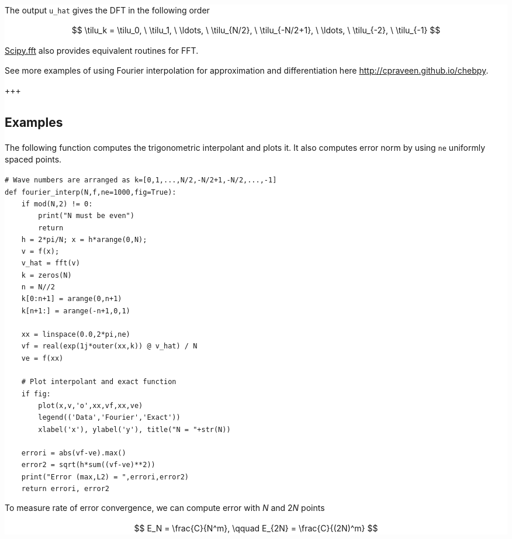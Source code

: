 The output `u_hat` gives the DFT in the following order

$$
\tilu_k = \tilu_0, \ \tilu_1, \ \ldots, \ \tilu_{N/2}, \ \tilu_{-N/2+1}, \ \ldots, \ \tilu_{-2}, \ \tilu_{-1}
$$

[Scipy.fft](https://docs.scipy.org/doc/scipy/tutorial/fft.html) also provides equivalent routines for FFT.

See more examples of using Fourier interpolation for approximation and differentiation here <http://cpraveen.github.io/chebpy>. 

+++

## Examples

The following function computes the trigonometric interpolant and plots it. It also computes error norm by using `ne` uniformly spaced points.

```{code-cell}
# Wave numbers are arranged as k=[0,1,...,N/2,-N/2+1,-N/2,...,-1]
def fourier_interp(N,f,ne=1000,fig=True):
    if mod(N,2) != 0:
        print("N must be even")
        return
    h = 2*pi/N; x = h*arange(0,N);
    v = f(x);
    v_hat = fft(v)
    k = zeros(N)
    n = N//2
    k[0:n+1] = arange(0,n+1)
    k[n+1:] = arange(-n+1,0,1)

    xx = linspace(0.0,2*pi,ne)
    vf = real(exp(1j*outer(xx,k)) @ v_hat) / N
    ve = f(xx)

    # Plot interpolant and exact function
    if fig:
        plot(x,v,'o',xx,vf,xx,ve)
        legend(('Data','Fourier','Exact'))
        xlabel('x'), ylabel('y'), title("N = "+str(N))

    errori = abs(vf-ve).max()
    error2 = sqrt(h*sum((vf-ve)**2))
    print("Error (max,L2) = ",errori,error2)
    return errori, error2
```

To measure rate of error convergence, we can compute error with $N$ and $2N$ points

$$
E_N = \frac{C}{N^m}, \qquad E_{2N} = \frac{C}{(2N)^m}
$$
